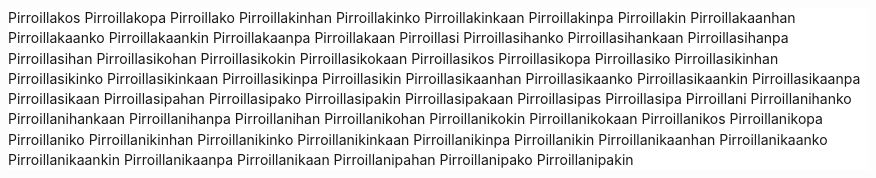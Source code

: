 Pirroillakos
Pirroillakopa
Pirroillako
Pirroillakinhan
Pirroillakinko
Pirroillakinkaan
Pirroillakinpa
Pirroillakin
Pirroillakaanhan
Pirroillakaanko
Pirroillakaankin
Pirroillakaanpa
Pirroillakaan
Pirroillasi
Pirroillasihanko
Pirroillasihankaan
Pirroillasihanpa
Pirroillasihan
Pirroillasikohan
Pirroillasikokin
Pirroillasikokaan
Pirroillasikos
Pirroillasikopa
Pirroillasiko
Pirroillasikinhan
Pirroillasikinko
Pirroillasikinkaan
Pirroillasikinpa
Pirroillasikin
Pirroillasikaanhan
Pirroillasikaanko
Pirroillasikaankin
Pirroillasikaanpa
Pirroillasikaan
Pirroillasipahan
Pirroillasipako
Pirroillasipakin
Pirroillasipakaan
Pirroillasipas
Pirroillasipa
Pirroillani
Pirroillanihanko
Pirroillanihankaan
Pirroillanihanpa
Pirroillanihan
Pirroillanikohan
Pirroillanikokin
Pirroillanikokaan
Pirroillanikos
Pirroillanikopa
Pirroillaniko
Pirroillanikinhan
Pirroillanikinko
Pirroillanikinkaan
Pirroillanikinpa
Pirroillanikin
Pirroillanikaanhan
Pirroillanikaanko
Pirroillanikaankin
Pirroillanikaanpa
Pirroillanikaan
Pirroillanipahan
Pirroillanipako
Pirroillanipakin